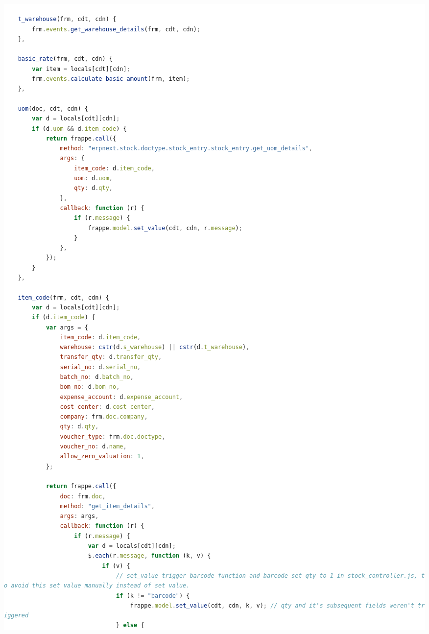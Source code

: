 ```javascript

	t_warehouse(frm, cdt, cdn) {
		frm.events.get_warehouse_details(frm, cdt, cdn);
	},

	basic_rate(frm, cdt, cdn) {
		var item = locals[cdt][cdn];
		frm.events.calculate_basic_amount(frm, item);
	},

	uom(doc, cdt, cdn) {
		var d = locals[cdt][cdn];
		if (d.uom && d.item_code) {
			return frappe.call({
				method: "erpnext.stock.doctype.stock_entry.stock_entry.get_uom_details",
				args: {
					item_code: d.item_code,
					uom: d.uom,
					qty: d.qty,
				},
				callback: function (r) {
					if (r.message) {
						frappe.model.set_value(cdt, cdn, r.message);
					}
				},
			});
		}
	},

	item_code(frm, cdt, cdn) {
		var d = locals[cdt][cdn];
		if (d.item_code) {
			var args = {
				item_code: d.item_code,
				warehouse: cstr(d.s_warehouse) || cstr(d.t_warehouse),
				transfer_qty: d.transfer_qty,
				serial_no: d.serial_no,
				batch_no: d.batch_no,
				bom_no: d.bom_no,
				expense_account: d.expense_account,
				cost_center: d.cost_center,
				company: frm.doc.company,
				qty: d.qty,
				voucher_type: frm.doc.doctype,
				voucher_no: d.name,
				allow_zero_valuation: 1,
			};

			return frappe.call({
				doc: frm.doc,
				method: "get_item_details",
				args: args,
				callback: function (r) {
					if (r.message) {
						var d = locals[cdt][cdn];
						$.each(r.message, function (k, v) {
							if (v) {
								// set_value trigger barcode function and barcode set qty to 1 in stock_controller.js, to avoid this set value manually instead of set value.
								if (k != "barcode") {
									frappe.model.set_value(cdt, cdn, k, v); // qty and it's subsequent fields weren't triggered
								} else {
```